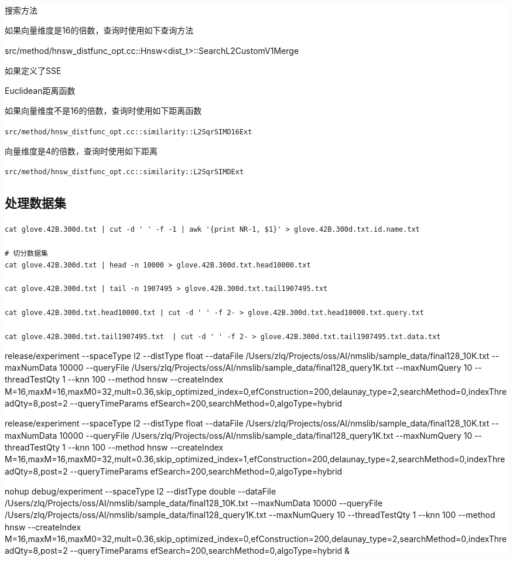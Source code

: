 搜索方法

如果向量维度是16的倍数，查询时使用如下查询方法

src/method/hnsw_distfunc_opt.cc::Hnsw<dist_t>::SearchL2CustomV1Merge

如果定义了SSE

Euclidean距离函数

如果向量维度不是16的倍数，查询时使用如下距离函数

```
src/method/hnsw_distfunc_opt.cc::similarity::L2SqrSIMD16Ext
```

向量维度是4的倍数，查询时使用如下距离

```
src/method/hnsw_distfunc_opt.cc::similarity::L2SqrSIMDExt
```


## 处理数据集

```
cat glove.42B.300d.txt | cut -d ' ' -f -1 | awk '{print NR-1, $1}' > glove.42B.300d.txt.id.name.txt

# 切分数据集
cat glove.42B.300d.txt | head -n 10000 > glove.42B.300d.txt.head10000.txt

cat glove.42B.300d.txt | tail -n 1907495 > glove.42B.300d.txt.tail1907495.txt

cat glove.42B.300d.txt.head10000.txt | cut -d ' ' -f 2- > glove.42B.300d.txt.head10000.txt.query.txt

cat glove.42B.300d.txt.tail1907495.txt  | cut -d ' ' -f 2- > glove.42B.300d.txt.tail1907495.txt.data.txt
```

release/experiment --spaceType l2 --distType float --dataFile /Users/zlq/Projects/oss/AI/nmslib/sample_data/final128_10K.txt --maxNumData 10000 --queryFile /Users/zlq/Projects/oss/AI/nmslib/sample_data/final128_query1K.txt --maxNumQuery 10 --threadTestQty 1 --knn 100 --method hnsw --createIndex M=16,maxM=16,maxM0=32,mult=0.36,skip_optimized_index=0,efConstruction=200,delaunay_type=2,searchMethod=0,indexThreadQty=8,post=2 --queryTimeParams efSearch=200,searchMethod=0,algoType=hybrid

release/experiment --spaceType l2 --distType float --dataFile /Users/zlq/Projects/oss/AI/nmslib/sample_data/final128_10K.txt --maxNumData 10000 --queryFile /Users/zlq/Projects/oss/AI/nmslib/sample_data/final128_query1K.txt --maxNumQuery 10 --threadTestQty 1 --knn 100 --method hnsw --createIndex M=16,maxM=16,maxM0=32,mult=0.36,skip_optimized_index=1,efConstruction=200,delaunay_type=2,searchMethod=0,indexThreadQty=8,post=2 --queryTimeParams efSearch=200,searchMethod=0,algoType=hybrid

nohup debug/experiment --spaceType l2 --distType double --dataFile /Users/zlq/Projects/oss/AI/nmslib/sample_data/final128_10K.txt --maxNumData 10000 --queryFile /Users/zlq/Projects/oss/AI/nmslib/sample_data/final128_query1K.txt --maxNumQuery 10 --threadTestQty 1 --knn 100 --method hnsw --createIndex M=16,maxM=16,maxM0=32,mult=0.36,skip_optimized_index=0,efConstruction=200,delaunay_type=2,searchMethod=0,indexThreadQty=8,post=2 --queryTimeParams efSearch=200,searchMethod=0,algoType=hybrid &
